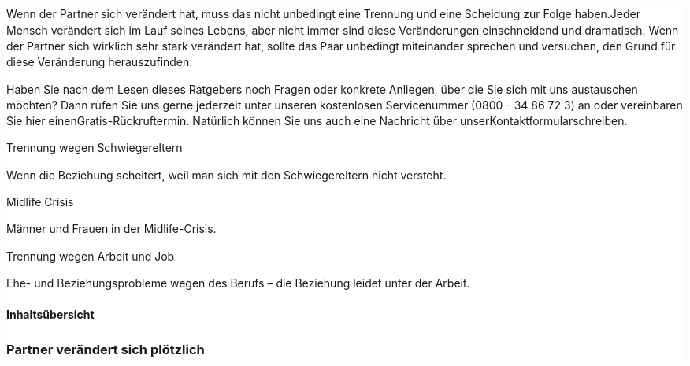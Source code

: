## 

Wenn der Partner sich verändert hat, muss das nicht unbedingt eine Trennung und eine Scheidung zur Folge haben.Jeder Mensch verändert sich im Lauf seines Lebens, aber nicht immer sind diese Veränderungen einschneidend und dramatisch. Wenn der Partner sich wirklich sehr stark verändert hat, sollte das Paar unbedingt miteinander sprechen und versuchen, den Grund für diese Veränderung herauszufinden.

Haben Sie nach dem Lesen dieses Ratgebers noch Fragen oder konkrete Anliegen, über die Sie sich mit uns austauschen möchten? Dann rufen Sie uns gerne jederzeit unter unseren kostenlosen Servicenummer (0800 - 34 86 72 3) an oder vereinbaren Sie hier einenGratis-Rückruftermin. Natürlich können Sie uns auch eine Nachricht über unserKontaktformularschreiben.

Trennung wegen Schwiegereltern

Wenn die Beziehung scheitert, weil man sich mit den Schwiegereltern nicht versteht.

Midlife Crisis

Männer und Frauen in der Midlife-Crisis.

Trennung wegen Arbeit und Job

Ehe- und Beziehungsprobleme wegen des Berufs – die Beziehung leidet unter der Arbeit.

#### Inhaltsübersicht

### Partner verändert sich plötzlich